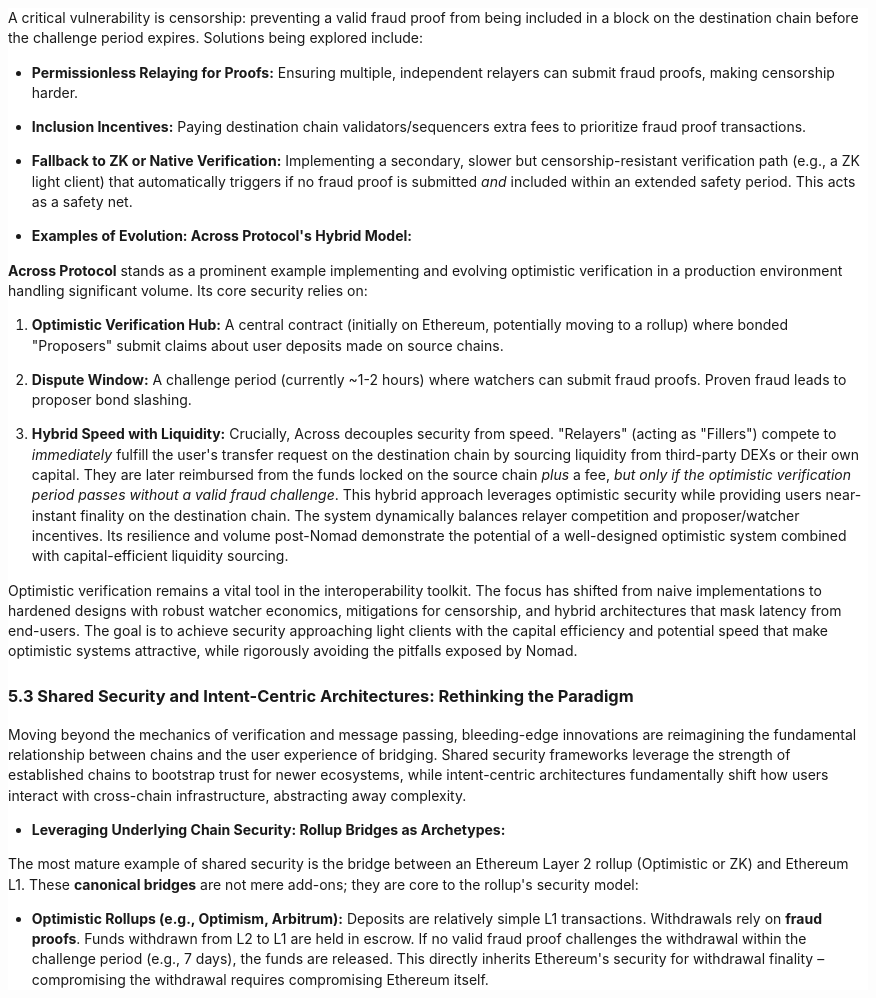 A critical vulnerability is censorship: preventing a valid fraud proof from being included in a block on the destination chain before the challenge period expires. Solutions being explored include:

*   **Permissionless Relaying for Proofs:** Ensuring multiple, independent relayers can submit fraud proofs, making censorship harder.

*   **Inclusion Incentives:** Paying destination chain validators/sequencers extra fees to prioritize fraud proof transactions.

*   **Fallback to ZK or Native Verification:** Implementing a secondary, slower but censorship-resistant verification path (e.g., a ZK light client) that automatically triggers if no fraud proof is submitted *and* included within an extended safety period. This acts as a safety net.

*   **Examples of Evolution: Across Protocol's Hybrid Model:**

**Across Protocol** stands as a prominent example implementing and evolving optimistic verification in a production environment handling significant volume. Its core security relies on:

1.  **Optimistic Verification Hub:** A central contract (initially on Ethereum, potentially moving to a rollup) where bonded "Proposers" submit claims about user deposits made on source chains.

2.  **Dispute Window:** A challenge period (currently ~1-2 hours) where watchers can submit fraud proofs. Proven fraud leads to proposer bond slashing.

3.  **Hybrid Speed with Liquidity:** Crucially, Across decouples security from speed. "Relayers" (acting as "Fillers") compete to *immediately* fulfill the user's transfer request on the destination chain by sourcing liquidity from third-party DEXs or their own capital. They are later reimbursed from the funds locked on the source chain *plus* a fee, *but only if the optimistic verification period passes without a valid fraud challenge*. This hybrid approach leverages optimistic security while providing users near-instant finality on the destination chain. The system dynamically balances relayer competition and proposer/watcher incentives. Its resilience and volume post-Nomad demonstrate the potential of a well-designed optimistic system combined with capital-efficient liquidity sourcing.

Optimistic verification remains a vital tool in the interoperability toolkit. The focus has shifted from naive implementations to hardened designs with robust watcher economics, mitigations for censorship, and hybrid architectures that mask latency from end-users. The goal is to achieve security approaching light clients with the capital efficiency and potential speed that make optimistic systems attractive, while rigorously avoiding the pitfalls exposed by Nomad.

### 5.3 Shared Security and Intent-Centric Architectures: Rethinking the Paradigm

Moving beyond the mechanics of verification and message passing, bleeding-edge innovations are reimagining the fundamental relationship between chains and the user experience of bridging. Shared security frameworks leverage the strength of established chains to bootstrap trust for newer ecosystems, while intent-centric architectures fundamentally shift how users interact with cross-chain infrastructure, abstracting away complexity.

*   **Leveraging Underlying Chain Security: Rollup Bridges as Archetypes:**

The most mature example of shared security is the bridge between an Ethereum Layer 2 rollup (Optimistic or ZK) and Ethereum L1. These **canonical bridges** are not mere add-ons; they are core to the rollup's security model:

*   **Optimistic Rollups (e.g., Optimism, Arbitrum):** Deposits are relatively simple L1 transactions. Withdrawals rely on **fraud proofs**. Funds withdrawn from L2 to L1 are held in escrow. If no valid fraud proof challenges the withdrawal within the challenge period (e.g., 7 days), the funds are released. This directly inherits Ethereum's security for withdrawal finality – compromising the withdrawal requires compromising Ethereum itself.
